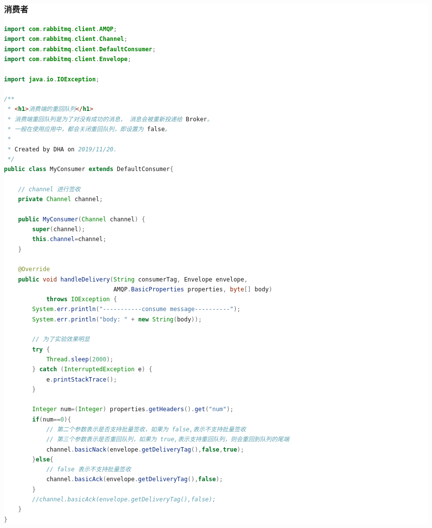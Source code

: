 

### 消费者

```java
import com.rabbitmq.client.AMQP;
import com.rabbitmq.client.Channel;
import com.rabbitmq.client.DefaultConsumer;
import com.rabbitmq.client.Envelope;

import java.io.IOException;

/**
 * <h1>消费端的重回队列</h1>
 * 消费端重回队列是为了对没有成功的消息， 消息会被重新投递给 Broker。
 * 一般在使用应用中，都会关闭重回队列，即设置为 false。
 *
 * Created by DHA on 2019/11/20.
 */
public class MyConsumer extends DefaultConsumer{

    // channel 进行签收
    private Channel channel;

    public MyConsumer(Channel channel) {
        super(channel);
        this.channel=channel;
    }

    @Override
    public void handleDelivery(String consumerTag, Envelope envelope,
                               AMQP.BasicProperties properties, byte[] body)
            throws IOException {
        System.err.println("-----------consume message----------");
        System.err.println("body: " + new String(body));

        // 为了实验效果明显
        try {
            Thread.sleep(2000);
        } catch (InterruptedException e) {
            e.printStackTrace();
        }

        Integer num=(Integer) properties.getHeaders().get("num");
        if(num==0){
            // 第二个参数表示是否支持批量签收，如果为 false,表示不支持批量签收
            // 第三个参数表示是否重回队列，如果为 true,表示支持重回队列，则会重回到队列的尾端
            channel.basicNack(envelope.getDeliveryTag(),false,true);
        }else{
            // false 表示不支持批量签收
            channel.basicAck(envelope.getDeliveryTag(),false);
        }
        //channel.basicAck(envelope.getDeliveryTag(),false);
    }
}
```
